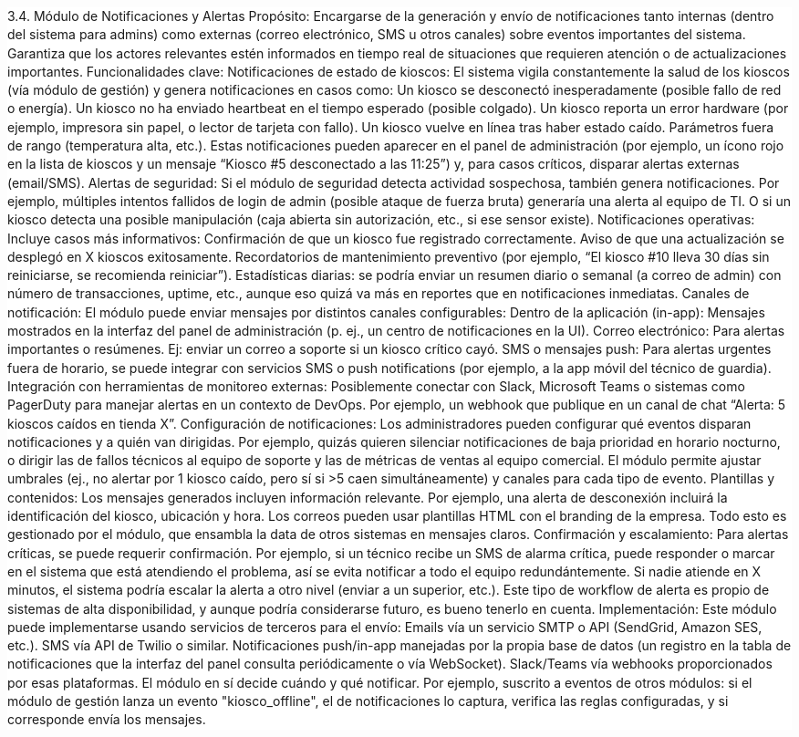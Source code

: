 3.4. Módulo de Notificaciones y Alertas
Propósito: Encargarse de la generación y envío de notificaciones tanto internas (dentro del sistema para admins) como externas (correo electrónico, SMS u otros canales) sobre eventos importantes del sistema. Garantiza que los actores relevantes estén informados en tiempo real de situaciones que requieren atención o de actualizaciones importantes.
Funcionalidades clave:
Notificaciones de estado de kioscos: El sistema vigila constantemente la salud de los kioscos (vía módulo de gestión) y genera notificaciones en casos como:
Un kiosco se desconectó inesperadamente (posible fallo de red o energía).
Un kiosco no ha enviado heartbeat en el tiempo esperado (posible colgado).
Un kiosco reporta un error hardware (por ejemplo, impresora sin papel, o lector de tarjeta con fallo).
Un kiosco vuelve en línea tras haber estado caído.
Parámetros fuera de rango (temperatura alta, etc.). Estas notificaciones pueden aparecer en el panel de administración (por ejemplo, un ícono rojo en la lista de kioscos y un mensaje “Kiosco #5 desconectado a las 11:25”) y, para casos críticos, disparar alertas externas (email/SMS).
Alertas de seguridad: Si el módulo de seguridad detecta actividad sospechosa, también genera notificaciones. Por ejemplo, múltiples intentos fallidos de login de admin (posible ataque de fuerza bruta) generaría una alerta al equipo de TI. O si un kiosco detecta una posible manipulación (caja abierta sin autorización, etc., si ese sensor existe).
Notificaciones operativas: Incluye casos más informativos:
Confirmación de que un kiosco fue registrado correctamente.
Aviso de que una actualización se desplegó en X kioscos exitosamente.
Recordatorios de mantenimiento preventivo (por ejemplo, “El kiosco #10 lleva 30 días sin reiniciarse, se recomienda reiniciar”).
Estadísticas diarias: se podría enviar un resumen diario o semanal (a correo de admin) con número de transacciones, uptime, etc., aunque eso quizá va más en reportes que en notificaciones inmediatas.
Canales de notificación: El módulo puede enviar mensajes por distintos canales configurables:
Dentro de la aplicación (in-app): Mensajes mostrados en la interfaz del panel de administración (p. ej., un centro de notificaciones en la UI).
Correo electrónico: Para alertas importantes o resúmenes. Ej: enviar un correo a soporte si un kiosco crítico cayó.
SMS o mensajes push: Para alertas urgentes fuera de horario, se puede integrar con servicios SMS o push notifications (por ejemplo, a la app móvil del técnico de guardia).
Integración con herramientas de monitoreo externas: Posiblemente conectar con Slack, Microsoft Teams o sistemas como PagerDuty para manejar alertas en un contexto de DevOps. Por ejemplo, un webhook que publique en un canal de chat “Alerta: 5 kioscos caídos en tienda X”.
Configuración de notificaciones: Los administradores pueden configurar qué eventos disparan notificaciones y a quién van dirigidas. Por ejemplo, quizás quieren silenciar notificaciones de baja prioridad en horario nocturno, o dirigir las de fallos técnicos al equipo de soporte y las de métricas de ventas al equipo comercial. El módulo permite ajustar umbrales (ej., no alertar por 1 kiosco caído, pero sí si >5 caen simultáneamente) y canales para cada tipo de evento.
Plantillas y contenidos: Los mensajes generados incluyen información relevante. Por ejemplo, una alerta de desconexión incluirá la identificación del kiosco, ubicación y hora. Los correos pueden usar plantillas HTML con el branding de la empresa. Todo esto es gestionado por el módulo, que ensambla la data de otros sistemas en mensajes claros.
Confirmación y escalamiento: Para alertas críticas, se puede requerir confirmación. Por ejemplo, si un técnico recibe un SMS de alarma crítica, puede responder o marcar en el sistema que está atendiendo el problema, así se evita notificar a todo el equipo redundántemente. Si nadie atiende en X minutos, el sistema podría escalar la alerta a otro nivel (enviar a un superior, etc.). Este tipo de workflow de alerta es propio de sistemas de alta disponibilidad, y aunque podría considerarse futuro, es bueno tenerlo en cuenta.
Implementación: Este módulo puede implementarse usando servicios de terceros para el envío:
Emails vía un servicio SMTP o API (SendGrid, Amazon SES, etc.).
SMS vía API de Twilio o similar.
Notificaciones push/in-app manejadas por la propia base de datos (un registro en la tabla de notificaciones que la interfaz del panel consulta periódicamente o vía WebSocket).
Slack/Teams vía webhooks proporcionados por esas plataformas. El módulo en sí decide cuándo y qué notificar. Por ejemplo, suscrito a eventos de otros módulos: si el módulo de gestión lanza un evento "kiosco_offline", el de notificaciones lo captura, verifica las reglas configuradas, y si corresponde envía los mensajes.